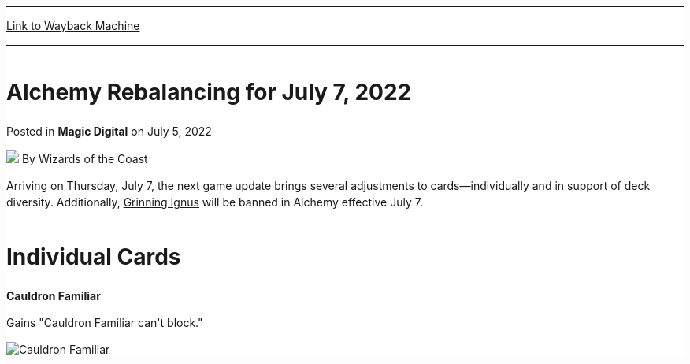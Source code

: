 
---
[Link to Wayback Machine](https://web.archive.org/web/20220705151922/https://magic.wizards.com/en/articles/archive/magic-digital/alchemy-rebalancing-july-7-2022-2022-07-01)

[_metadata_:author]:- "Wizards of the Coast"
[_metadata_:description]:- "Several updates and changes for Alchemy and Historic arrive to MTG Arena on July 7."
[_metadata_:generator]:- "Drupal 7 (http://drupal.org)"
[_metadata_:node]:- "1595946"
[_metadata_:path_date]:- "2022-07-01"
[_metadata_:publish_date]:- "2022-07-05"
[_metadata_:source]:- "div-main-content"
[_metadata_:title]:- "Alchemy Rebalancing for July 7, 2022"
[_metadata_:wayback_capture_timestamp]:- "2022-07-05 15:19:22"
[_metadata_:wayback_raw_url]:- "https://web.archive.org/web/20220705151922id_/https://magic.wizards.com/en/articles/archive/magic-digital/alchemy-rebalancing-july-7-2022-2022-07-01"
[_metadata_:wayback_url]:- "https://magic.wizards.com/en/articles/archive/magic-digital/alchemy-rebalancing-july-7-2022-2022-07-01"
---


Alchemy Rebalancing for July 7, 2022
====================================



 Posted in **Magic Digital**
 on July 5, 2022 






![](https://media.magic.wizards.com/styles/auth_small/public/images/person/wizards_author.jpg)
By Wizards of the Coast











Arriving on Thursday, July 7, the next game update brings several adjustments to cards—individually and in support of deck diversity. Additionally, [Grinning Ignus](https://gatherer.wizards.com/Pages/Card/Details.aspx?name=Grinning+Ignus) will be banned in Alchemy effective July 7.


Individual Cards
================


**Cauldron Familiar**  

Gains "Cauldron Familiar can't block."


![Cauldron Familiar](https://media.wizards.com/2022/images/daily/en_jvffkc8kh5n.png)
